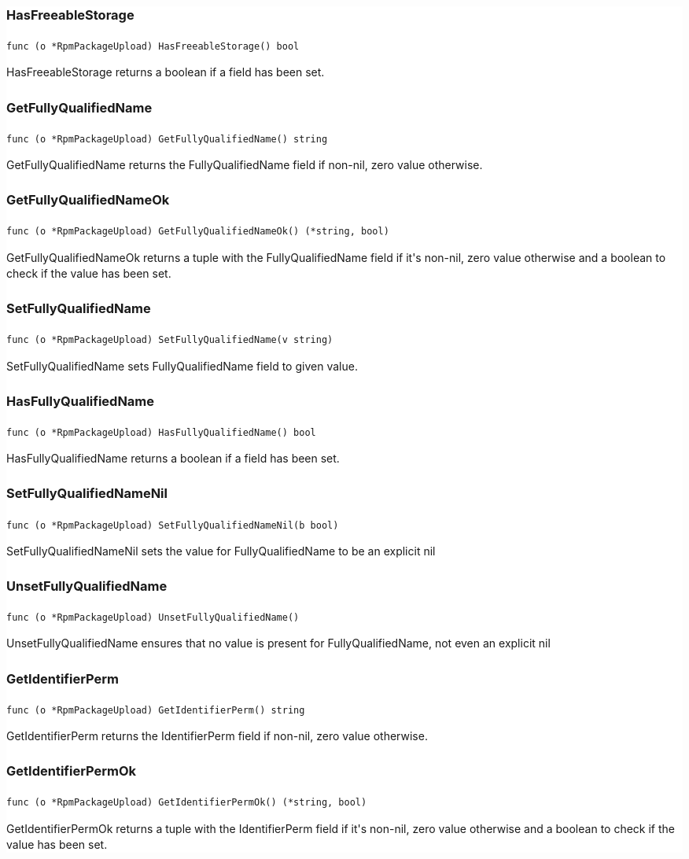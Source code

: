 ### HasFreeableStorage

`func (o *RpmPackageUpload) HasFreeableStorage() bool`

HasFreeableStorage returns a boolean if a field has been set.

### GetFullyQualifiedName

`func (o *RpmPackageUpload) GetFullyQualifiedName() string`

GetFullyQualifiedName returns the FullyQualifiedName field if non-nil, zero value otherwise.

### GetFullyQualifiedNameOk

`func (o *RpmPackageUpload) GetFullyQualifiedNameOk() (*string, bool)`

GetFullyQualifiedNameOk returns a tuple with the FullyQualifiedName field if it's non-nil, zero value otherwise
and a boolean to check if the value has been set.

### SetFullyQualifiedName

`func (o *RpmPackageUpload) SetFullyQualifiedName(v string)`

SetFullyQualifiedName sets FullyQualifiedName field to given value.

### HasFullyQualifiedName

`func (o *RpmPackageUpload) HasFullyQualifiedName() bool`

HasFullyQualifiedName returns a boolean if a field has been set.

### SetFullyQualifiedNameNil

`func (o *RpmPackageUpload) SetFullyQualifiedNameNil(b bool)`

 SetFullyQualifiedNameNil sets the value for FullyQualifiedName to be an explicit nil

### UnsetFullyQualifiedName
`func (o *RpmPackageUpload) UnsetFullyQualifiedName()`

UnsetFullyQualifiedName ensures that no value is present for FullyQualifiedName, not even an explicit nil
### GetIdentifierPerm

`func (o *RpmPackageUpload) GetIdentifierPerm() string`

GetIdentifierPerm returns the IdentifierPerm field if non-nil, zero value otherwise.

### GetIdentifierPermOk

`func (o *RpmPackageUpload) GetIdentifierPermOk() (*string, bool)`

GetIdentifierPermOk returns a tuple with the IdentifierPerm field if it's non-nil, zero value otherwise
and a boolean to check if the value has been set.
